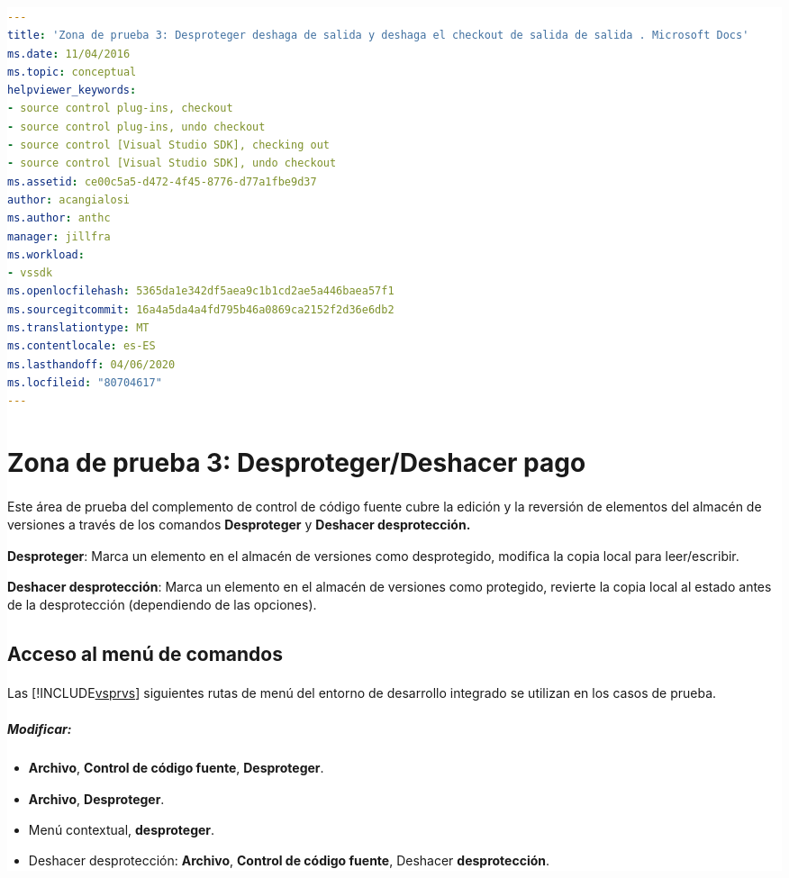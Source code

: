 ```yaml
---
title: 'Zona de prueba 3: Desproteger deshaga de salida y deshaga el checkout de salida de salida . Microsoft Docs'
ms.date: 11/04/2016
ms.topic: conceptual
helpviewer_keywords:
- source control plug-ins, checkout
- source control plug-ins, undo checkout
- source control [Visual Studio SDK], checking out
- source control [Visual Studio SDK], undo checkout
ms.assetid: ce00c5a5-d472-4f45-8776-d77a1fbe9d37
author: acangialosi
ms.author: anthc
manager: jillfra
ms.workload:
- vssdk
ms.openlocfilehash: 5365da1e342df5aea9c1b1cd2ae5a446baea57f1
ms.sourcegitcommit: 16a4a5da4a4fd795b46a0869ca2152f2d36e6db2
ms.translationtype: MT
ms.contentlocale: es-ES
ms.lasthandoff: 04/06/2020
ms.locfileid: "80704617"
---
```

# <a name="test-area-3-check-outundo-checkout"></a>Zona de prueba 3: Desproteger/Deshacer pago
Este área de prueba del complemento de control de código fuente cubre la edición y la reversión de elementos del almacén de versiones a través de los comandos **Desproteger** y **Deshacer desprotección.**

**Desproteger**: Marca un elemento en el almacén de versiones como desprotegido, modifica la copia local para leer/escribir.

**Deshacer desprotección**: Marca un elemento en el almacén de versiones como protegido, revierte la copia local al estado antes de la desprotección (dependiendo de las opciones).

## <a name="command-menu-access"></a>Acceso al menú de comandos

Las [!INCLUDE[vsprvs](../../code-quality/includes/vsprvs_md.md)] siguientes rutas de menú del entorno de desarrollo integrado se utilizan en los casos de prueba.

##### <a name="check-out"></a>Modificar:

- **Archivo**, **Control de código fuente**, **Desproteger**.

- **Archivo**, **Desproteger**.

- Menú contextual, **desproteger**.

- Deshacer desprotección: **Archivo**, **Control de código fuente**, Deshacer **desprotección**.
